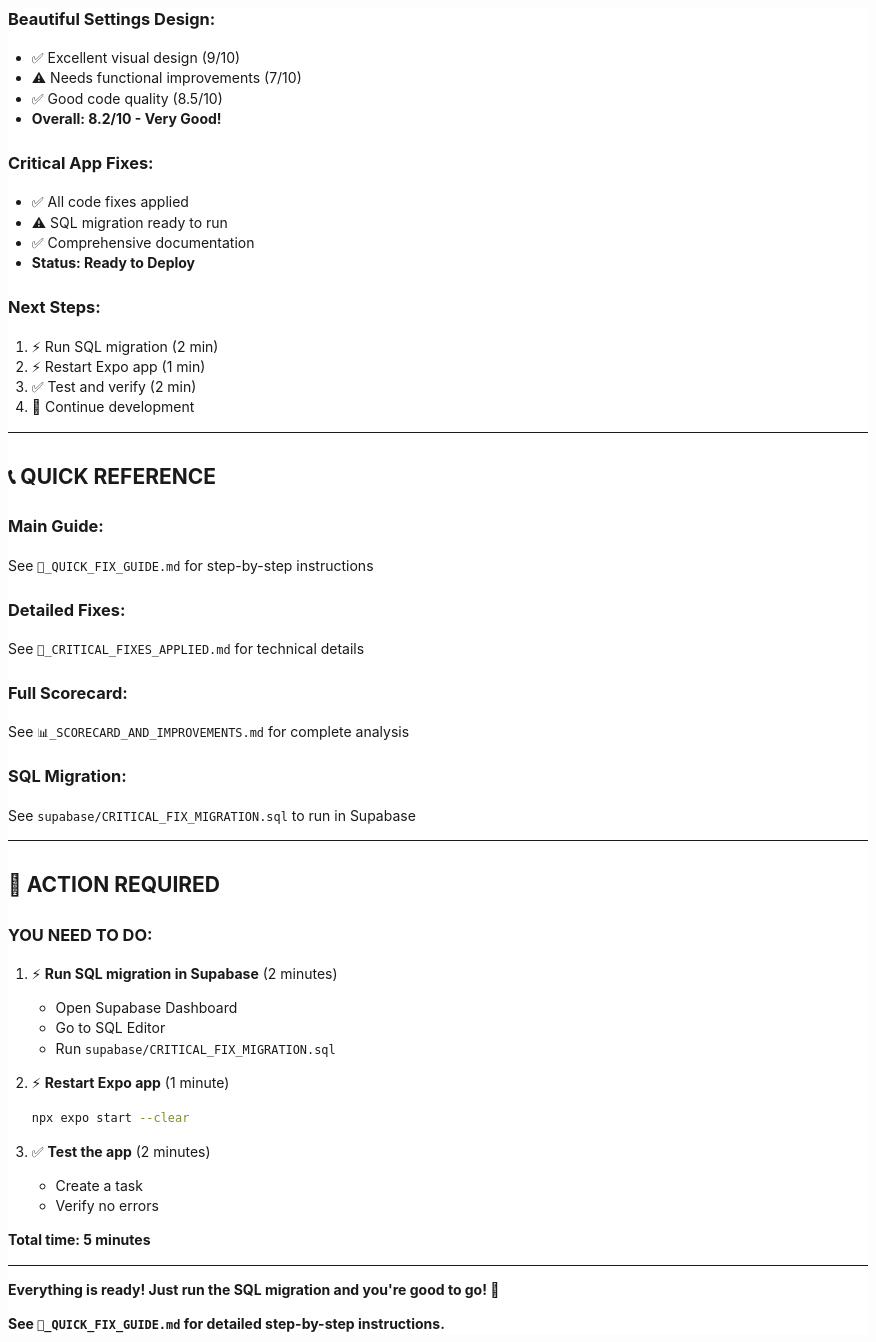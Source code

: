 ### **Beautiful Settings Design:**
- ✅ Excellent visual design (9/10)
- ⚠️ Needs functional improvements (7/10)
- ✅ Good code quality (8.5/10)
- **Overall: 8.2/10 - Very Good!**

### **Critical App Fixes:**
- ✅ All code fixes applied
- ⚠️ SQL migration ready to run
- ✅ Comprehensive documentation
- **Status: Ready to Deploy**

### **Next Steps:**
1. ⚡ Run SQL migration (2 min)
2. ⚡ Restart Expo app (1 min)
3. ✅ Test and verify (2 min)
4. 🚀 Continue development

---

## 📞 QUICK REFERENCE

### **Main Guide:**
See `🚀_QUICK_FIX_GUIDE.md` for step-by-step instructions

### **Detailed Fixes:**
See `🔧_CRITICAL_FIXES_APPLIED.md` for technical details

### **Full Scorecard:**
See `📊_SCORECARD_AND_IMPROVEMENTS.md` for complete analysis

### **SQL Migration:**
See `supabase/CRITICAL_FIX_MIGRATION.sql` to run in Supabase

---

## 🎯 ACTION REQUIRED

### **YOU NEED TO DO:**
1. ⚡ **Run SQL migration in Supabase** (2 minutes)
   - Open Supabase Dashboard
   - Go to SQL Editor
   - Run `supabase/CRITICAL_FIX_MIGRATION.sql`

2. ⚡ **Restart Expo app** (1 minute)
   ```bash
   npx expo start --clear
   ```

3. ✅ **Test the app** (2 minutes)
   - Create a task
   - Verify no errors

**Total time: 5 minutes**

---

**Everything is ready! Just run the SQL migration and you're good to go! 🚀**

**See `🚀_QUICK_FIX_GUIDE.md` for detailed step-by-step instructions.**

